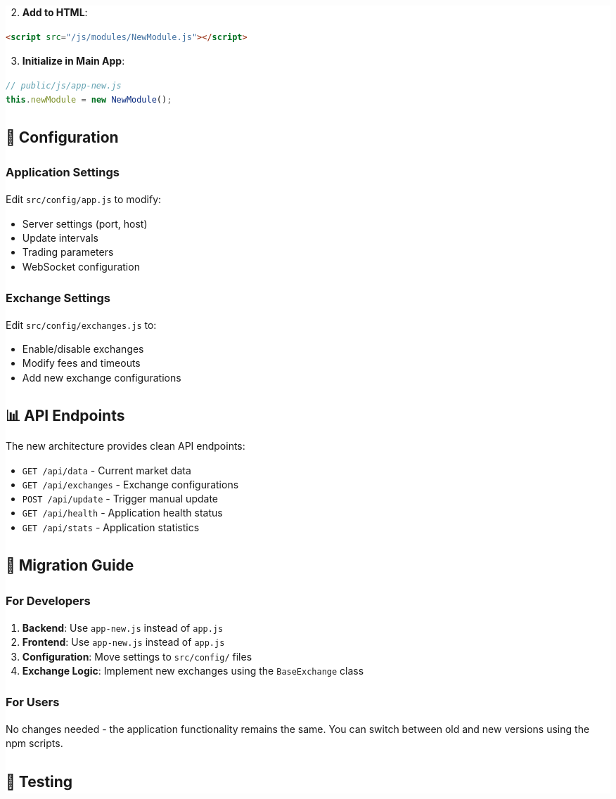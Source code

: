 2. **Add to HTML**:
```html
<script src="/js/modules/NewModule.js"></script>
```

3. **Initialize in Main App**:
```javascript
// public/js/app-new.js
this.newModule = new NewModule();
```

## 🔧 Configuration

### Application Settings
Edit `src/config/app.js` to modify:
- Server settings (port, host)
- Update intervals
- Trading parameters
- WebSocket configuration

### Exchange Settings
Edit `src/config/exchanges.js` to:
- Enable/disable exchanges
- Modify fees and timeouts
- Add new exchange configurations

## 📊 API Endpoints

The new architecture provides clean API endpoints:

- `GET /api/data` - Current market data
- `GET /api/exchanges` - Exchange configurations
- `POST /api/update` - Trigger manual update
- `GET /api/health` - Application health status
- `GET /api/stats` - Application statistics

## 🔄 Migration Guide

### For Developers
1. **Backend**: Use `app-new.js` instead of `app.js`
2. **Frontend**: Use `app-new.js` instead of `app.js`
3. **Configuration**: Move settings to `src/config/` files
4. **Exchange Logic**: Implement new exchanges using the `BaseExchange` class

### For Users
No changes needed - the application functionality remains the same. You can switch between old and new versions using the npm scripts.

## 🧪 Testing
